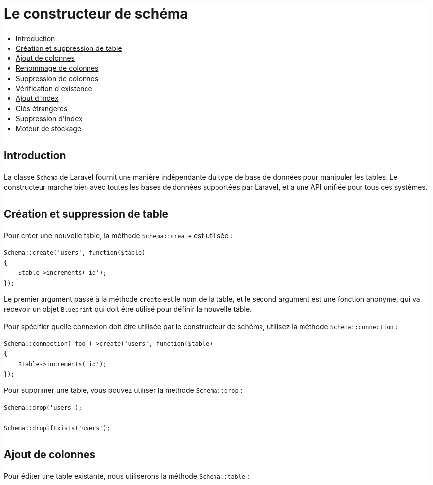 # Le constructeur de schéma

- [Introduction](#introduction)
- [Création et suppression de table](#creating-and-dropping-tables)
- [Ajout de colonnes](#adding-columns)
- [Renommage de colonnes](#renaming-columns)
- [Suppression de colonnes](#dropping-columns)
- [Vérification d'existence](#checking-existence)
- [Ajout d'index](#adding-indexes)
- [Clés étrangères](#foreign-keys)
- [Suppression d'index](#dropping-indexes)
- [Moteur de stockage](#storage-engines)

<a name="introduction"></a>
## Introduction

La classe `Schema` de Laravel fournit une manière indépendante du type de base de données pour manipuler les tables. Le constructeur marche bien avec toutes les bases de données supportées par Laravel, et a une API unifiée pour tous ces systèmes.

<a name="creating-and-dropping-tables"></a>
## Création et suppression de table

Pour créer une nouvelle table, la méthode `Schema::create` est utilisée :

    Schema::create('users', function($table)
    {
        $table->increments('id');
    });

Le premier argument passé à la méthode `create` est le nom de la table, et le second argument est une fonction anonyme, qui va recevoir un objet `Blueprint` qui doit être utilisé pour définir la nouvelle table.

Pour spécifier quelle connexion doit être utilisée par le constructeur de schéma, utilisez la méthode `Schema::connection` :

    Schema::connection('foo')->create('users', function($table)
    {
        $table->increments('id');
    });

Pour supprimer une table, vous pouvez utiliser la méthode `Schema::drop` :

    Schema::drop('users');

    Schema::dropIfExists('users');

<a name="adding-columns"></a>
## Ajout de colonnes

Pour éditer une table existante, nous utiliserons la méthode `Schema::table` :
